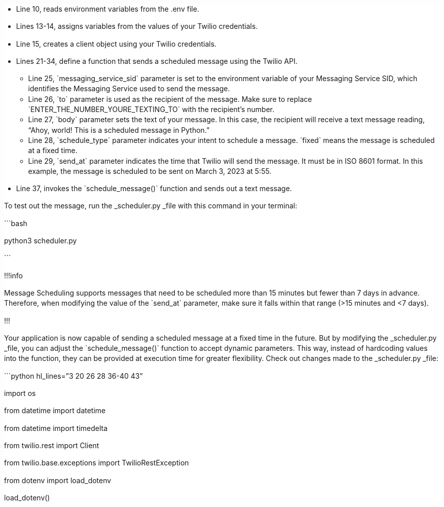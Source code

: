 - Line 10, reads environment variables from the .env file.

- Lines 13-14, assigns variables from the values of your Twilio credentials.

- Line 15, creates a client object using your Twilio credentials.

- Lines 21-34, define a function that sends a scheduled message using the Twilio API.

  - Line 25, \`messaging_service_sid\` parameter is set to the environment variable of your Messaging Service SID, which identifies the Messaging Service used to send the message.
  - Line 26, \`to\` parameter is used as the recipient of the message. Make sure to replace \`ENTER_THE_NUMBER_YOURE_TEXTING_TO\` with the recipient’s number.
  - Line 27, \`body\` parameter sets the text of your message. In this case, the recipient will receive a text message reading, “Ahoy, world! This is a scheduled message in Python.”
  - Line 28, \`schedule_type\` parameter indicates your intent to schedule a message. \`fixed\` means the message is scheduled at a fixed time. 
  - Line 29, \`send_at\` parameter indicates the time that Twilio will send the message. It must be in ISO 8601 format. In this example, the message is scheduled to be sent on March 3, 2023 at 5:55.

- Line 37, invokes the \`schedule_message()\` function and sends out a text message.

To test out the message, run the _scheduler.py _file with this command in your terminal:

\`\`\`bash

python3 scheduler.py

\`\`\`

!!!info

Message Scheduling supports messages that need to be scheduled more than 15 minutes but fewer than 7 days in advance. Therefore, when modifying the value of the \`send_at\` parameter, make sure it falls within that range (>15 minutes and &lt;7 days).

!!!

Your application is now capable of sending a scheduled message at a fixed time in the future. But by modifying the _scheduler.py _file, you can adjust the \`schedule_message()\` function to accept dynamic parameters. This way, instead of hardcoding values into the function, they can be provided at execution time for greater flexibility. Check out changes made to the _scheduler.py _file:

\`\`\`python hl_lines=”3 20 26 28 36-40 43”

import os

from datetime import datetime

from datetime import timedelta

  


from twilio.rest import Client

from twilio.base.exceptions import TwilioRestException

from dotenv import load_dotenv

  


load_dotenv()
